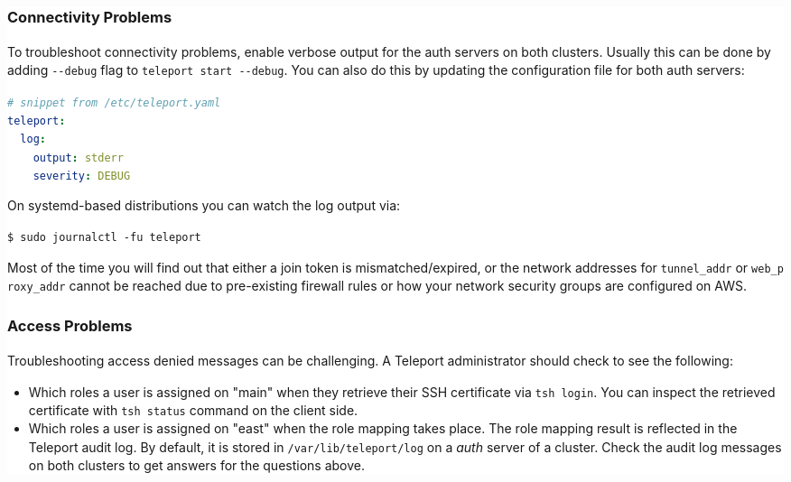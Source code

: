 ### Connectivity Problems

To troubleshoot connectivity problems, enable verbose output for the auth
servers on both clusters. Usually this can be done by adding `--debug` flag to
`teleport start --debug`. You can also do this by updating the configuration
file for both auth servers:

```yaml
# snippet from /etc/teleport.yaml
teleport:
  log:
    output: stderr
    severity: DEBUG
```

On systemd-based distributions you can watch the log output via:

```bsh
$ sudo journalctl -fu teleport
```

Most of the time you will find out that either a join token is
mismatched/expired, or the network addresses for `tunnel_addr` or
`web_proxy_addr` cannot be reached due to pre-existing firewall rules or
how your network security groups are configured on AWS.

### Access Problems

Troubleshooting access denied messages can be challenging. A Teleport administrator
should check to see the following:

* Which roles a user is assigned on "main" when they retrieve their SSH
  certificate via `tsh login`. You can inspect the retrieved certificate with
  `tsh status` command on the client side.
* Which roles a user is assigned on "east" when the role mapping takes place.
  The role mapping result is reflected in the Teleport audit log. By default,
  it is stored in `/var/lib/teleport/log` on a _auth_ server of a cluster.
  Check the audit log messages on both clusters to get answers for the
  questions above.
